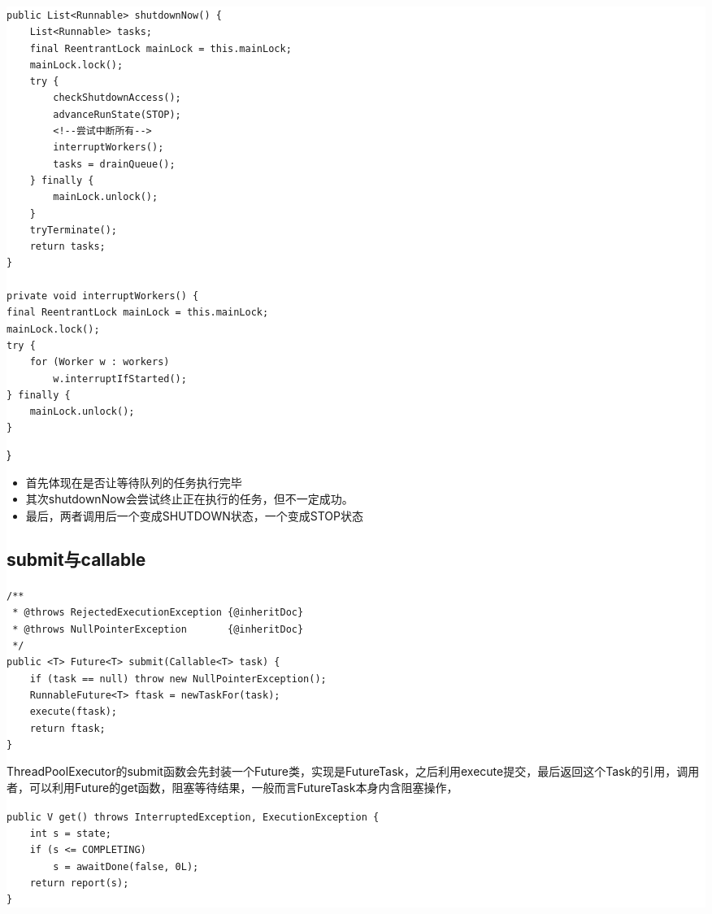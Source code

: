     public List<Runnable> shutdownNow() {
        List<Runnable> tasks;
        final ReentrantLock mainLock = this.mainLock;
        mainLock.lock();
        try {
            checkShutdownAccess();
            advanceRunState(STOP);
            <!--尝试中断所有-->
            interruptWorkers();
            tasks = drainQueue();
        } finally {
            mainLock.unlock();
        }
        tryTerminate();
        return tasks;
    }
    
    private void interruptWorkers() {
    final ReentrantLock mainLock = this.mainLock;
    mainLock.lock();
    try {
        for (Worker w : workers)
            w.interruptIfStarted();
    } finally {
        mainLock.unlock();
    }
}



* 首先体现在是否让等待队列的任务执行完毕
* 其次shutdownNow会尝试终止正在执行的任务，但不一定成功。
* 最后，两者调用后一个变成SHUTDOWN状态，一个变成STOP状态

## submit与callable

    /**
     * @throws RejectedExecutionException {@inheritDoc}
     * @throws NullPointerException       {@inheritDoc}
     */
    public <T> Future<T> submit(Callable<T> task) {
        if (task == null) throw new NullPointerException();
        RunnableFuture<T> ftask = newTaskFor(task);
        execute(ftask);
        return ftask;
    }
    
ThreadPoolExecutor的submit函数会先封装一个Future类，实现是FutureTask，之后利用execute提交，最后返回这个Task的引用，调用者，可以利用Future的get函数，阻塞等待结果，一般而言FutureTask本身内含阻塞操作，

    public V get() throws InterruptedException, ExecutionException {
        int s = state;
        if (s <= COMPLETING)
            s = awaitDone(false, 0L);
        return report(s);
    }
